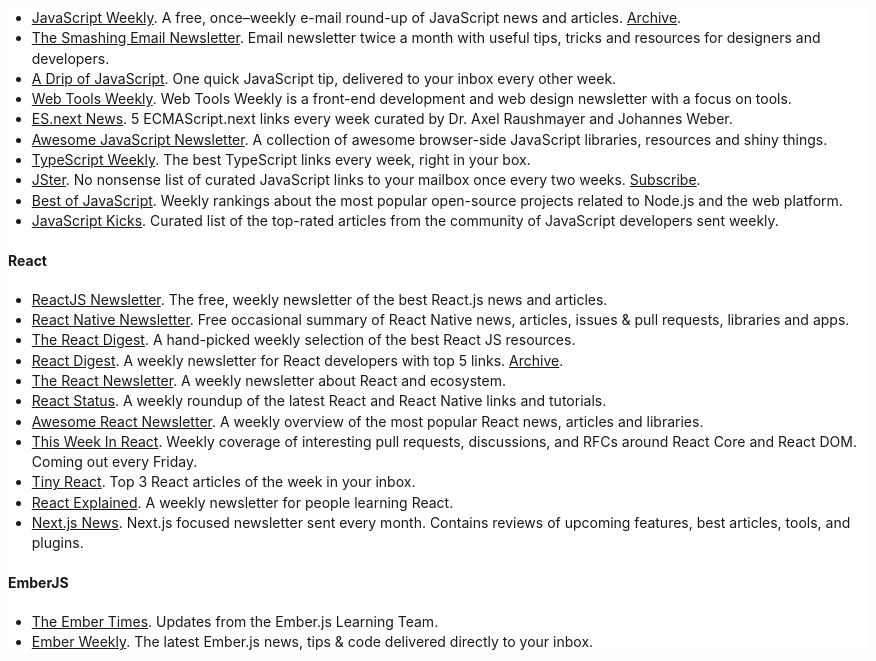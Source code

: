 -   [JavaScript Weekly](https://javascriptweekly.com/). A free, once–weekly e-mail round-up of JavaScript news and articles. [Archive](https://javascriptweekly.com/issues).
-   [The Smashing Email Newsletter](https://www.smashingmagazine.com/the-smashing-newsletter/). Email newsletter twice a month with useful tips, tricks and resources for designers and developers.
-   [A Drip of JavaScript](http://adripofjavascript.com/index.html). One quick JavaScript tip, delivered to your inbox every other week.
-   [Web Tools Weekly](https://webtoolsweekly.com/). Web Tools Weekly is a front-end development and web design newsletter with a focus on tools.
-   [ES.next News](http://esnextnews.com/). 5 ECMAScript.next links every week curated by Dr. Axel Raushmayer and Johannes Weber.
-   [Awesome JavaScript Newsletter](https://js.libhunt.com/newsletter). A collection of awesome browser-side JavaScript libraries, resources and shiny things.
-   [TypeScript Weekly](https://www.typescript-weekly.com/). The best TypeScript links every week, right in your box.
-   [JSter](http://jster.net/blog). No nonsense list of curated JavaScript links to your mailbox once every two weeks. [Subscribe](https://us7.list-manage.com/subscribe?u=ed40c0084a0c5ba31b3365d65&id=ec6f32bf5e).
-   [Best of JavaScript](https://weekly.bestofjs.org/). Weekly rankings about the most popular open-source projects related to Node.js and the web platform.
-   [JavaScript Kicks](https://javascriptkicks.com/). Curated list of the top-rated articles from the community of JavaScript developers sent weekly.

#### React

-   [ReactJS Newsletter](http://reactjsnewsletter.com/). The free, weekly newsletter of the best React.js news and articles.
-   [React Native Newsletter](http://reactnative.cc/). Free occasional summary of React Native news, articles, issues & pull requests, libraries and apps.
-   [The React Digest](https://www.getrevue.co/profile/the-react-digest). A hand-picked weekly selection of the best React JS resources.
-   [React Digest](https://reactdigest.net/). A weekly newsletter for React developers with top 5 links. [Archive](https://reactdigest.net/digests).
-   [The React Newsletter](http://theproblemsolver.nl/TheReactNewsletter/Subscribe). A weekly newsletter about React and ecosystem.
-   [React Status](https://react.statuscode.com/). A weekly roundup of the latest React and React Native links and tutorials.
-   [Awesome React Newsletter](https://react.libhunt.com/newsletter). A weekly overview of the most popular React news, articles and libraries.
-   [This Week In React](https://this-week-in-react.org/). Weekly coverage of interesting pull requests, discussions, and RFCs around React Core and React DOM. Coming out every Friday.
-   [Tiny React](https://tinyreact.email). Top 3 React articles of the week in your inbox.
-   [React Explained](https://www.getrevue.co/profile/react-explained). A weekly newsletter for people learning React.
-   [Next.js News](https://nextjsnews.com). Next.js focused newsletter sent every month. Contains reviews of upcoming features, best articles, tools, and plugins.

#### EmberJS

-   [The Ember Times](https://the-emberjs-times.ongoodbits.com/). Updates from the Ember.js Learning Team.
-   [Ember Weekly](https://www.emberweekly.com/). The latest Ember.js news, tips & code delivered directly to your inbox.
